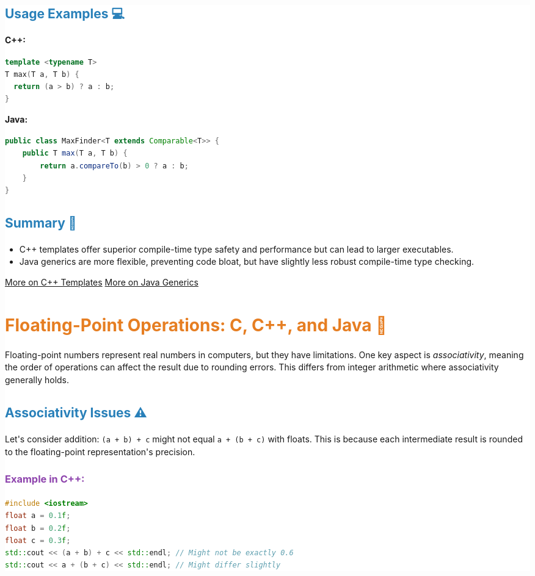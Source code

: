 
## <span style="color:#2980b9">Usage Examples 💻</span>

**C++:**

```c++
template <typename T>
T max(T a, T b) {
  return (a > b) ? a : b;
}
```

**Java:**

```java
public class MaxFinder<T extends Comparable<T>> {
    public T max(T a, T b) {
        return a.compareTo(b) > 0 ? a : b;
    }
}
```

## <span style="color:#2980b9">Summary 📝</span>

* C++ templates offer superior compile-time type safety and performance but can lead to larger executables.
* Java generics are more flexible, preventing code bloat, but have slightly less robust compile-time type checking.


[More on C++ Templates](https://www.geeksforgeeks.org/templates-cpp/)
[More on Java Generics](https://docs.oracle.com/javase/tutorial/java/generics/index.html)



# <span style="color:#e67e22">Floating-Point Operations: C, C++, and Java 🧮</span>

Floating-point numbers represent real numbers in computers, but they have limitations.  One key aspect is *associativity*, meaning the order of operations can affect the result due to rounding errors.  This differs from integer arithmetic where associativity generally holds.

## <span style="color:#2980b9">Associativity Issues ⚠️</span>

Let's consider addition:  `(a + b) + c` might not equal `a + (b + c)` with floats.  This is because each intermediate result is rounded to the floating-point representation's precision.

### <span style="color:#8e44ad">Example in C++:</span>

```c++
#include <iostream>
float a = 0.1f;
float b = 0.2f;
float c = 0.3f;
std::cout << (a + b) + c << std::endl; // Might not be exactly 0.6
std::cout << a + (b + c) << std::endl; // Might differ slightly
```

